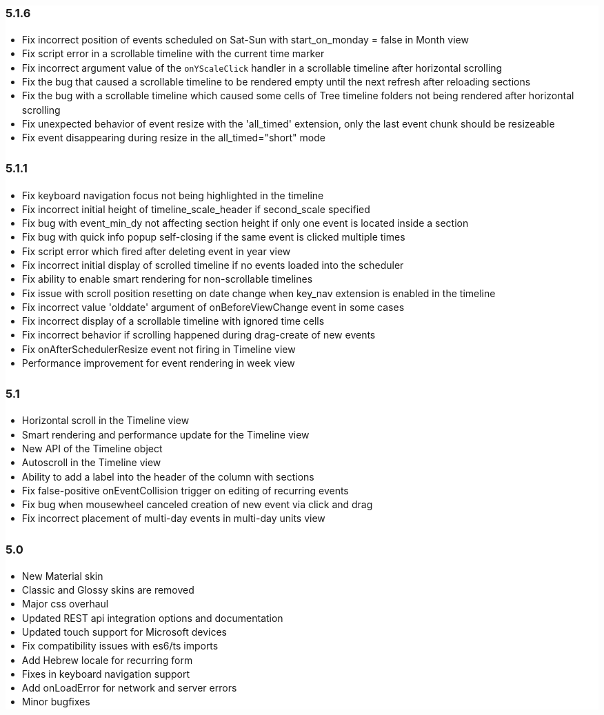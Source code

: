### 5.1.6

- Fix incorrect position of events scheduled on Sat-Sun with start_on_monday = false in Month view
- Fix script error in a scrollable timeline with the current time marker
- Fix incorrect argument value of the `onYScaleClick` handler in a scrollable timeline after horizontal scrolling
- Fix the bug that caused a scrollable timeline to be rendered empty until the next refresh after reloading sections
- Fix the bug with a scrollable timeline which caused some cells of Tree timeline folders not being rendered after horizontal scrolling
- Fix unexpected behavior of event resize with the 'all_timed' extension, only the last event chunk should be resizeable
- Fix event disappearing during resize in the all_timed="short" mode

### 5.1.1

- Fix keyboard navigation focus not being highlighted in the timeline
- Fix incorrect initial height of timeline_scale_header if second_scale specified
- Fix bug with event_min_dy not affecting section height if only one event is located inside a section
- Fix bug with quick info popup self-closing if the same event is clicked multiple times
- Fix script error which fired after deleting event in year view
- Fix incorrect initial display of scrolled timeline if no events loaded into the scheduler
- Fix ability to enable smart rendering for non-scrollable timelines
- Fix issue with scroll position resetting on date change when key_nav extension is enabled in the timeline
- Fix incorrect value 'olddate' argument of onBeforeViewChange event in some cases
- Fix incorrect display of a scrollable timeline with ignored time cells
- Fix incorrect behavior if scrolling happened during drag-create of new events
- Fix onAfterSchedulerResize event not firing in Timeline view
- Performance improvement for event rendering in week view

### 5.1

- Horizontal scroll in the Timeline view
- Smart rendering and performance update for the Timeline view
- New API of the Timeline object
- Autoscroll in the Timeline view
- Ability to add a label into the header of the column with sections
- Fix false-positive onEventCollision trigger on editing of recurring events
- Fix bug when mousewheel canceled creation of new event via click and drag
- Fix incorrect placement of multi-day events in multi-day units view

### 5.0

- New Material skin
- Classic and Glossy skins are removed
- Major css overhaul
- Updated REST api integration options and documentation
- Updated touch support for Microsoft devices
- Fix compatibility issues with es6/ts imports
- Add Hebrew locale for recurring form
- Fixes in keyboard navigation support
- Add onLoadError for network and server errors
- Minor bugfixes
